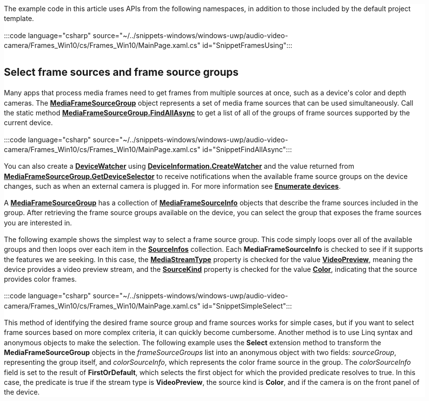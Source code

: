 The example code in this article uses APIs from the following namespaces, in addition to those included by the default project template.

:::code language="csharp" source="~/../snippets-windows/windows-uwp/audio-video-camera/Frames_Win10/cs/Frames_Win10/MainPage.xaml.cs" id="SnippetFramesUsing":::

## Select frame sources and frame source groups
Many apps that process media frames need to get frames from multiple sources at once, such as a device's color and depth cameras. The [**MediaFrameSourceGroup**](/uwp/api/Windows.Media.Capture.Frames.MediaFrameSourceGroup) object represents a set of media frame sources that can be used simultaneously. Call the static method [**MediaFrameSourceGroup.FindAllAsync**](/uwp/api/windows.media.capture.frames.mediaframesourcegroup.findallasync) to get a list of all of the groups of frame sources supported by the current device.

:::code language="csharp" source="~/../snippets-windows/windows-uwp/audio-video-camera/Frames_Win10/cs/Frames_Win10/MainPage.xaml.cs" id="SnippetFindAllAsync":::

You can also create a [**DeviceWatcher**](/uwp/api/Windows.Devices.Enumeration.DeviceWatcher) using [**DeviceInformation.CreateWatcher**](/uwp/api/windows.devices.enumeration.deviceinformation.createwatcher) and the value returned from [**MediaFrameSourceGroup.GetDeviceSelector**](/uwp/api/windows.media.capture.frames.mediaframesourcegroup.getdeviceselector) to receive notifications when the available frame source groups on the device changes, such as when an external camera is plugged in. For more information see [**Enumerate devices**](../devices-sensors/enumerate-devices.md).

A [**MediaFrameSourceGroup**](/uwp/api/Windows.Media.Capture.Frames.MediaFrameSourceGroup) has a collection of [**MediaFrameSourceInfo**](/uwp/api/Windows.Media.Capture.Frames.MediaFrameSourceInfo) objects that describe the frame sources included in the group. After retrieving the frame source groups available on the device, you can select the group that exposes the frame sources you are interested in.

The following example shows the simplest way to select a frame source group. This code simply loops over all of the available groups and then loops over each item in the [**SourceInfos**](/uwp/api/windows.media.capture.frames.mediaframesourcegroup.sourceinfos) collection. Each **MediaFrameSourceInfo** is checked to see if it supports the features we are seeking. In this case, the [**MediaStreamType**](/uwp/api/windows.media.capture.frames.mediaframesourceinfo.mediastreamtype) property is checked for the value [**VideoPreview**](/uwp/api/Windows.Media.Capture.MediaStreamType), meaning the device provides a video preview stream, and the [**SourceKind**](/uwp/api/windows.media.capture.frames.mediaframesourceinfo.sourcekind) property is checked for the value [**Color**](/uwp/api/Windows.Media.Capture.Frames.MediaFrameSourceKind), indicating that the source provides color frames.

:::code language="csharp" source="~/../snippets-windows/windows-uwp/audio-video-camera/Frames_Win10/cs/Frames_Win10/MainPage.xaml.cs" id="SnippetSimpleSelect":::

This method of identifying the desired frame source group and frame sources works for simple cases, but if you want to select frame sources based on more complex criteria, it can quickly become cumbersome. Another method is to use Linq syntax and anonymous objects to make the selection. The following example uses the **Select** extension method to transform the **MediaFrameSourceGroup** objects in the *frameSourceGroups* list into an anonymous object with two fields: *sourceGroup*, representing the group itself, and *colorSourceInfo*, which represents the color frame source in the group. The *colorSourceInfo* field is set to the result of **FirstOrDefault**, which selects the first object for which the provided predicate resolves to true. In this case, the predicate is true if the stream type is **VideoPreview**, the source kind is **Color**, and if the camera is on the front panel of the device.
